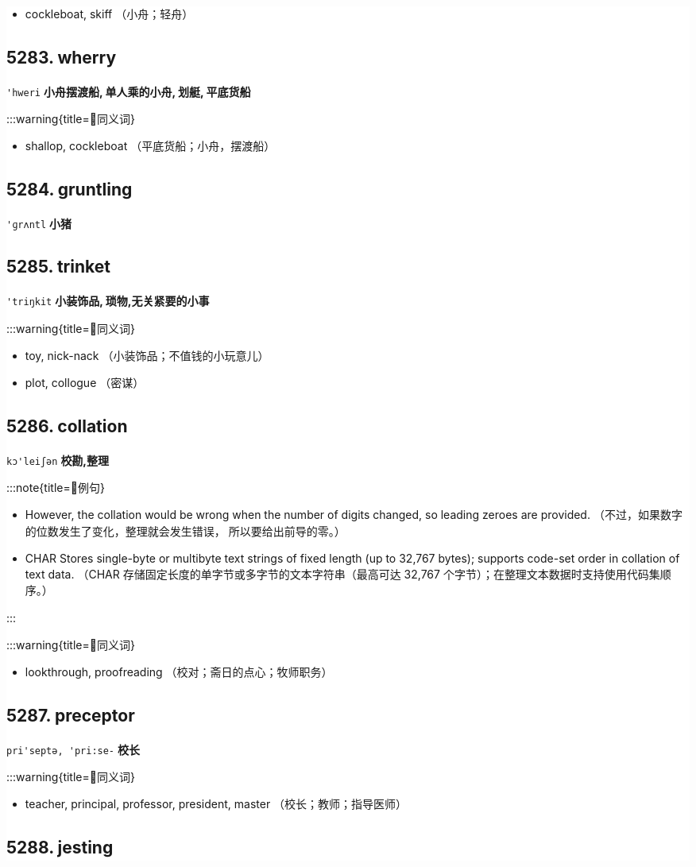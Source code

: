 - cockleboat, skiff （小舟；轻舟）


## 5283. wherry

`'hweri`  **小舟摆渡船, 单人乘的小舟, 划艇, 平底货船**

:::warning{title=🤔同义词}

- shallop, cockleboat （平底货船；小舟，摆渡船）


## 5284. gruntling

`'ɡrʌntl`  **小猪**

## 5285. trinket

`'triŋkit`  **小装饰品, 琐物,无关紧要的小事**

:::warning{title=🤔同义词}

- toy, nick-nack （小装饰品；不值钱的小玩意儿）

- plot, collogue （密谋）


## 5286. collation

`kɔ'leiʃən`  **校勘,整理**

:::note{title=🎤例句}

- However, the collation would be wrong when the number of digits changed, so leading zeroes are provided. （不过，如果数字的位数发生了变化，整理就会发生错误， 所以要给出前导的零。）

- CHAR Stores single-byte or multibyte text strings of fixed length (up to 32,767 bytes); supports code-set order in collation of text data. （CHAR 存储固定长度的单字节或多字节的文本字符串（最高可达 32,767 个字节）；在整理文本数据时支持使用代码集顺序。）

:::

:::warning{title=🤔同义词}

- lookthrough, proofreading （校对；斋日的点心；牧师职务）


## 5287. preceptor

`pri'septə, 'pri:se-`  **校长**

:::warning{title=🤔同义词}

- teacher, principal, professor, president, master （校长；教师；指导医师）


## 5288. jesting
